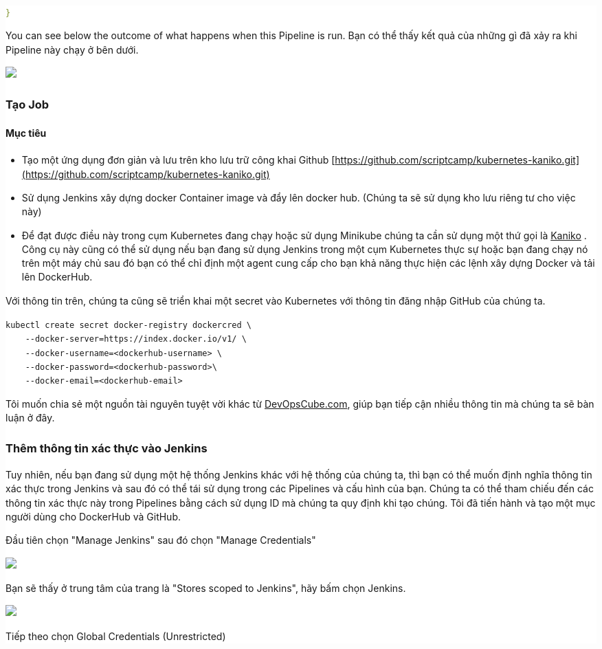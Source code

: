 ```Yaml
}
```

You can see below the outcome of what happens when this Pipeline is run.
Bạn có thể thấy kết quả của những gì đã xảy ra khi Pipeline này chạy ở bên dưới.

![](../../Days/Images/Day73_CICD2.png)

### Tạo Job

#### Mục tiêu

- Tạo một ứng dụng đơn giản và lưu trên kho lưu trữ công khai Github [https://github.com/scriptcamp/kubernetes-kaniko.git](https://github.com/scriptcamp/kubernetes-kaniko.git)

- Sử dụng Jenkins xây dựng docker Container image và đẩy lên docker hub. (Chúng ta sẽ sử dụng kho lưu riêng tư cho việc này)

- Để đạt được điều này trong cụm Kubernetes đang chạy hoặc sử dụng Minikube chúng ta cần sử dụng một thứ gọi là [Kaniko](https://github.com/GoogleContainerTools/kaniko#running-kaniko-in-a-kubernetes-cluster) . Công cụ này cũng có thể sử dụng nếu bạn đang sử dụng Jenkins trong một cụm Kubernetes thực sự hoặc bạn đang chạy nó trên một máy chủ sau đó bạn có thể chỉ định một agent cung cấp cho bạn khả năng thực hiện các lệnh xây dựng Docker và tải lên DockerHub.

Với thông tin trên, chúng ta cũng sẽ triển khai một secret vào Kubernetes với thông tin đăng nhập GitHub của chúng ta.

```Shell
kubectl create secret docker-registry dockercred \
    --docker-server=https://index.docker.io/v1/ \
    --docker-username=<dockerhub-username> \
    --docker-password=<dockerhub-password>\
    --docker-email=<dockerhub-email>
```

Tôi muốn chia sẻ một nguồn tài nguyên tuyệt vời khác từ [DevOpsCube.com](https://devopscube.com/build-docker-image-kubernetes-pod/), giúp bạn tiếp cận nhiều thông tin mà chúng ta sẽ bàn luận ở đây.

### Thêm thông tin xác thực vào Jenkins

Tuy nhiên, nếu bạn đang sử dụng một hệ thống Jenkins khác với hệ thống của chúng ta, thì bạn có thể muốn định nghĩa thông tin xác thực trong Jenkins và sau đó có thể tái sử dụng trong các Pipelines và cấu hình của bạn. Chúng ta có thể tham chiếu đến các thông tin xác thực này trong Pipelines bằng cách sử dụng ID mà chúng ta quy định khi tạo chúng. Tôi đã tiến hành và tạo một mục người dùng cho DockerHub và GitHub.

Đầu tiên chọn "Manage Jenkins" sau đó chọn "Manage Credentials"

![](../../Days/Images/Day73_CICD3.png)

Bạn sẽ thấy ở trung tâm của trang là "Stores scoped to Jenkins", hãy bấm chọn Jenkins.

![](../../Days/Images/Day73_CICD4.png)

Tiếp theo chọn Global Credentials (Unrestricted)
